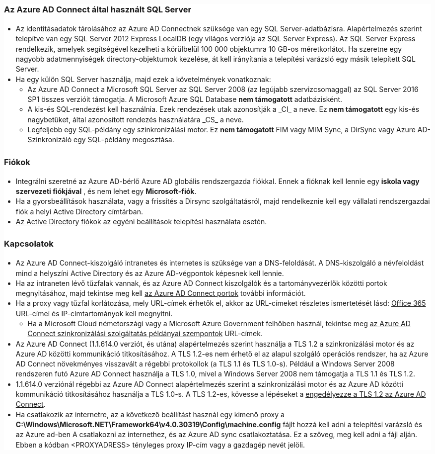 ### <a name="sql-server-used-by-azure-ad-connect"></a>Az Azure AD Connect által használt SQL Server
* Az identitásadatok tárolásához az Azure AD Connectnek szüksége van egy SQL Server-adatbázisra. Alapértelmezés szerint telepítve van egy SQL Server 2012 Express LocalDB (egy világos verziója az SQL Server Express). Az SQL Server Express rendelkezik, amelyek segítségével kezelheti a körülbelül 100 000 objektumra 10 GB-os méretkorlátot. Ha szeretne egy nagyobb adatmennyiségek directory-objektumok kezelése, át kell irányítania a telepítési varázsló egy másik telepített SQL Server.
* Ha egy külön SQL Server használja, majd ezek a követelmények vonatkoznak:
  * Az Azure AD Connect a Microsoft SQL Server az SQL Server 2008 (az legújabb szervizcsomaggal) az SQL Server 2016 SP1 összes verzióit támogatja. A Microsoft Azure SQL Database **nem támogatott** adatbázisként.
  * A kis-és SQL-rendezést kell használnia. Ezek rendezések utak azonosítják a \_CI_ a neve. Ez **nem támogatott** egy kis-és nagybetűket, által azonosított rendezés használatára \_CS_ a neve.
  * Legfeljebb egy SQL-példány egy szinkronizálási motor. Ez **nem támogatott** FIM vagy MIM Sync, a DirSync vagy Azure AD-Szinkronizáló egy SQL-példány megosztása.

### <a name="accounts"></a>Fiókok
* Integrálni szeretné az Azure AD-bérlő Azure AD globális rendszergazda fiókkal. Ennek a fióknak kell lennie egy **iskola vagy szervezeti fiókjával** , és nem lehet egy **Microsoft-fiók**.
* Ha a gyorsbeállítások használata, vagy a frissítés a Dirsync szolgáltatásról, majd rendelkeznie kell egy vállalati rendszergazdai fiók a helyi Active Directory címtárban.
* [Az Active Directory fiókok](reference-connect-accounts-permissions.md) az egyéni beállítások telepítési használata esetén.

### <a name="connectivity"></a>Kapcsolatok
* Az Azure AD Connect-kiszolgáló intranetes és internetes is szüksége van a DNS-feloldását. A DNS-kiszolgáló a névfeloldást mind a helyszíni Active Directory és az Azure AD-végpontok képesnek kell lennie.
* Ha az intraneten lévő tűzfalak vannak, és az Azure AD Connect kiszolgálók és a tartományvezérlők közötti portok megnyitásához, majd tekintse meg kell [az Azure AD Connect portok](reference-connect-ports.md) további információt.
* Ha a proxy vagy tűzfal korlátozása, mely URL-címek érhetők el, akkor az URL-címeket részletes ismertetését lásd: [Office 365 URL-címei és IP-címtartományok](https://support.office.com/article/Office-365-URLs-and-IP-address-ranges-8548a211-3fe7-47cb-abb1-355ea5aa88a2) kell megnyitni.
  * Ha a Microsoft Cloud németországi vagy a Microsoft Azure Government felhőben használ, tekintse meg [az Azure AD Connect szinkronizálási szolgáltatás példányai szempontok](reference-connect-instances.md) URL-címek.
* Az Azure AD Connect (1.1.614.0 verziót, és utána) alapértelmezés szerint használja a TLS 1.2 a szinkronizálási motor és az Azure AD közötti kommunikáció titkosításához. A TLS 1.2-es nem érhető el az alapul szolgáló operációs rendszer, ha az Azure AD Connect növekményes visszavált a régebbi protokollok (a TLS 1.1 és TLS 1.0-s). Például a Windows Server 2008 rendszeren futó Azure AD Connect használja a TLS 1.0, mivel a Windows Server 2008 nem támogatja a TLS 1.1 és TLS 1.2.
* 1.1.614.0 verziónál régebbi az Azure AD Connect alapértelmezés szerint a szinkronizálási motor és az Azure AD közötti kommunikáció titkosításához használja a TLS 1.0-s. A TLS 1.2-es, kövesse a lépéseket a [engedélyezze a TLS 1.2 az Azure AD Connect](#enable-tls-12-for-azure-ad-connect).
* Ha csatlakozik az internetre, az a következő beállítást használ egy kimenő proxy a **C:\Windows\Microsoft.NET\Framework64\v4.0.30319\Config\machine.config** fájlt hozzá kell adni a telepítési varázsló és az Azure ad-ben A csatlakozni az internethez, és az Azure AD sync csatlakoztatása. Ez a szöveg, meg kell adni a fájl alján. Ebben a kódban &lt;PROXYADRESS&gt; tényleges proxy IP-cím vagy a gazdagép nevét jelöli.

